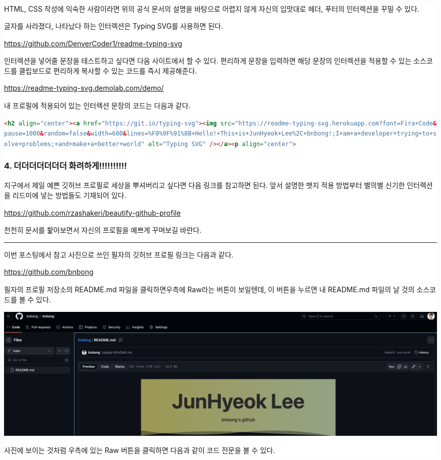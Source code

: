 HTML, CSS 작성에 익숙한 사람이라면 위의 공식 문서의 설명을 바탕으로 어렵지 않게 자신의 입맛대로 헤더, 푸터의 인터렉션을 꾸밀 수 있다.

글자를 사라졌다, 나타났다 하는 인터렉션은 Typing SVG를 사용하면 된다.

<https://github.com/DenverCoder1/readme-typing-svg>

인터렉션을 넣어줄 문장을 테스트하고 싶다면 다음 사이트에서 할 수 있다. 편리하게 문장을 입력하면 해당 문장의 인터렉션을 적용할 수 있는 소스코드를 클립보드로 편리하게 복사할 수 있는 코드를 즉시 제공해준다.

<https://readme-typing-svg.demolab.com/demo/>

내 프로필에 적용되어 있는 인터렉션 문장의 코드는 다음과 같다.

```html
<h2 align="center"><a href="https://git.io/typing-svg"><img src="https://readme-typing-svg.herokuapp.com?font=Fira+Code&pause=1000&random=false&width=600&lines=%F0%9F%91%8B+Hello!+This+is+JunHyeok+Lee%2C+bnbong!;I+am+a+developer+trying+to+solve+problems;+and+make+a+better+world" alt="Typing SVG" /></a><p align="center">
```

### 4. 더더더더더더더 화려하게!!!!!!!!!!

지구에서 제일 예쁜 깃허브 프로필로 세상을 뿌셔버리고 싶다면 다음 링크를 참고하면 된다. 앞서 설명한 뱃지 적용 방법부터 별의별 신기한 인터렉션을 리드미에 넣는 방법들도 기재되어 있다.

<https://github.com/rzashakeri/beautify-github-profile>

천천히 문서를 핥아보면서 자신의 프로필을 예쁘게 꾸며보길 바란다.

---

이번 포스팅에서 참고 사진으로 쓰인 필자의 깃허브 프로필 링크는 다음과 같다.

<https://github.com/bnbong>

필자의 프로필 저장소의 README.md 파일을 클릭하면우측에 Raw라는 버튼이 보일텐데, 이 버튼을 누르면 내 README.md 파일의 날 것의 소스코드를 볼 수 있다.

![me1](./me1.png)

사진에 보이는 것처럼 우측에 있는 Raw 버튼을 클릭하면 다음과 같이 코드 전문을 볼 수 있다.
